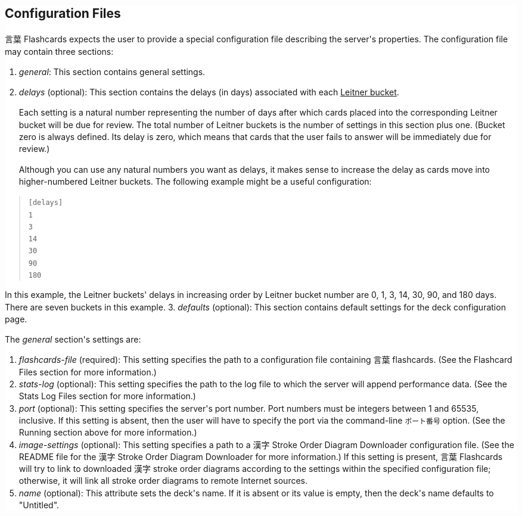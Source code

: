 

Configuration Files
-------------------

言葉 Flashcards expects the user to provide a special configuration file
describing the server's properties.  The configuration file may contain
three sections:

1. _general_: This section contains general settings.
2. _delays_ (optional): This section contains the delays (in days) associated
   with each [Leitner bucket](http://en.wikipedia.org/wiki/Leitner_system).
   
   Each setting is a natural number representing the number of days after
   which cards placed into the corresponding Leitner bucket will be due for
   review.  The total number of Leitner buckets is the number of settings in
   this section plus one.  (Bucket zero is always defined.  Its delay
   is zero, which means that cards that the user fails to answer will
   be immediately due for review.)
   
   Although you can use any natural numbers you want as delays, it makes
   sense to increase the delay as cards move into higher-numbered
   Leitner buckets.  The following example might be a useful configuration:

>     [delays]
>     1
>     3
>     14
>     30
>     90
>     180

   In this example, the Leitner buckets' delays in increasing order by
   Leitner bucket number are 0, 1, 3, 14, 30, 90, and 180 days.  There
   are seven buckets in this example.
3. _defaults_ (optional): This section contains default settings for the
   deck configuration page.

The _general_ section's settings are:

1. _flashcards-file_ (required): This setting specifies the
   path to a configuration file containing 言葉 flashcards.
   (See the Flashcard Files section for more information.)
2. _stats-log_ (optional): This setting specifies the path to the log file to
   which the server will append performance data.  (See the Stats Log Files
   section for more information.)
3. _port_ (optional): This setting specifies the server's port number.
   Port numbers must be integers between 1 and 65535, inclusive.  If this
   setting is absent, then the user will have to specify the port
   via the command-line `ポート番号` option.  (See the Running section
   above for more information.)
4. _image-settings_ (optional): This setting specifies a path to
   a 漢字 Stroke Order Diagram Downloader configuration file.  (See the
   README file for the 漢字 Stroke Order Diagram Downloader for more
   information.)  If this setting is present, 言葉 Flashcards will
   try to link to downloaded 漢字 stroke order diagrams according to
   the settings within the specified configuration file; otherwise,
   it will link all stroke order diagrams to remote Internet sources.
5. _name_ (optional): This attribute sets the deck's name.  If it is absent
   or its value is empty, then the deck's name defaults to "Untitled".
